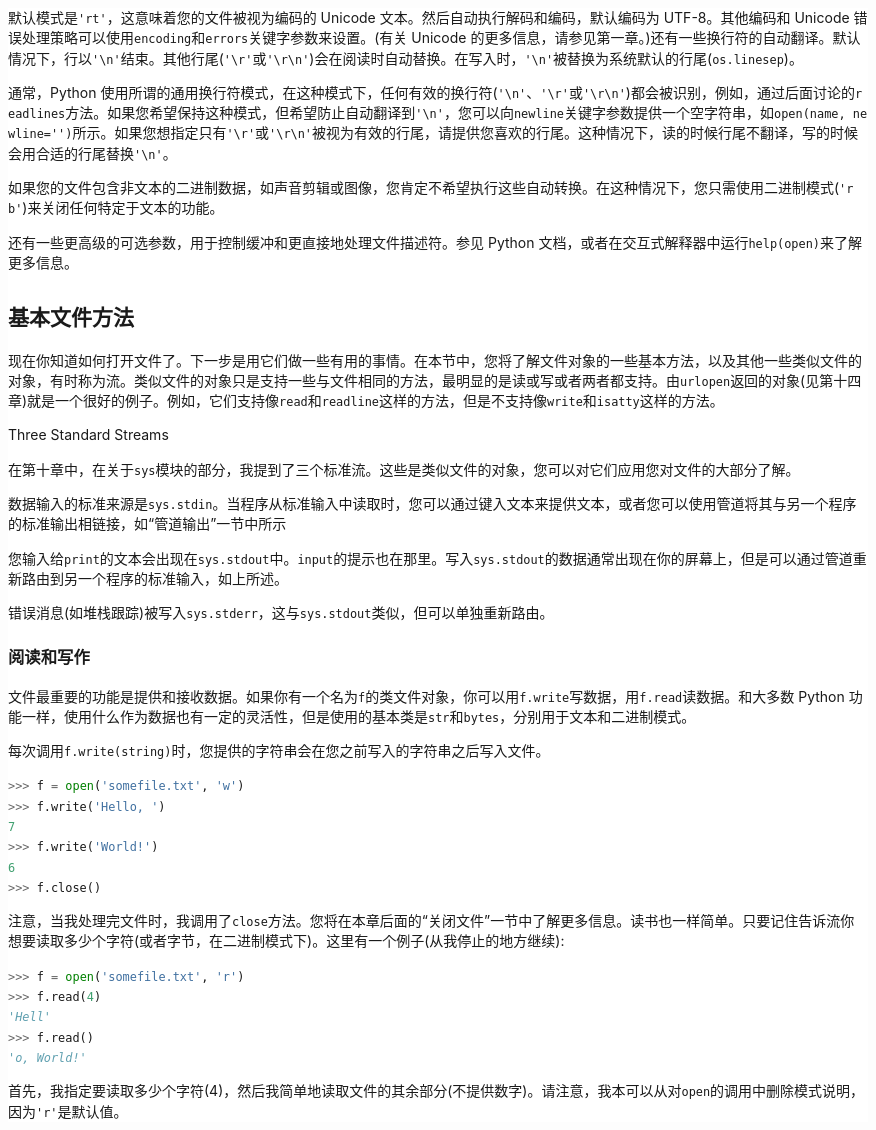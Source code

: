 默认模式是`'rt'`，这意味着您的文件被视为编码的 Unicode 文本。然后自动执行解码和编码，默认编码为 UTF-8。其他编码和 Unicode 错误处理策略可以使用`encoding`和`errors`关键字参数来设置。(有关 Unicode 的更多信息，请参见第一章。)还有一些换行符的自动翻译。默认情况下，行以`'\n'`结束。其他行尾(`'\r'`或`'\r\n'`)会在阅读时自动替换。在写入时，`'\n'`被替换为系统默认的行尾(`os.linesep`)。

通常，Python 使用所谓的通用换行符模式，在这种模式下，任何有效的换行符(`'\n'`、`'\r'`或`'\r\n'`)都会被识别，例如，通过后面讨论的`readlines`方法。如果您希望保持这种模式，但希望防止自动翻译到`'\n'`，您可以向`newline`关键字参数提供一个空字符串，如`open(name, newline='')`所示。如果您想指定只有`'\r'`或`'\r\n'`被视为有效的行尾，请提供您喜欢的行尾。这种情况下，读的时候行尾不翻译，写的时候会用合适的行尾替换`'\n'`。

如果您的文件包含非文本的二进制数据，如声音剪辑或图像，您肯定不希望执行这些自动转换。在这种情况下，您只需使用二进制模式(`'rb'`)来关闭任何特定于文本的功能。

还有一些更高级的可选参数，用于控制缓冲和更直接地处理文件描述符。参见 Python 文档，或者在交互式解释器中运行`help(open)`来了解更多信息。

## 基本文件方法

现在你知道如何打开文件了。下一步是用它们做一些有用的事情。在本节中，您将了解文件对象的一些基本方法，以及其他一些类似文件的对象，有时称为流。类似文件的对象只是支持一些与文件相同的方法，最明显的是读或写或者两者都支持。由`urlopen`返回的对象(见第十四章)就是一个很好的例子。例如，它们支持像`read`和`readline`这样的方法，但是不支持像`write`和`isatty`这样的方法。

Three Standard Streams

在第十章中，在关于`sys`模块的部分，我提到了三个标准流。这些是类似文件的对象，您可以对它们应用您对文件的大部分了解。

数据输入的标准来源是`sys.stdin`。当程序从标准输入中读取时，您可以通过键入文本来提供文本，或者您可以使用管道将其与另一个程序的标准输出相链接，如“管道输出”一节中所示

您输入给`print`的文本会出现在`sys.stdout`中。`input`的提示也在那里。写入`sys.stdout`的数据通常出现在你的屏幕上，但是可以通过管道重新路由到另一个程序的标准输入，如上所述。

错误消息(如堆栈跟踪)被写入`sys.stderr`，这与`sys.stdout`类似，但可以单独重新路由。

### 阅读和写作

文件最重要的功能是提供和接收数据。如果你有一个名为`f`的类文件对象，你可以用`f.write`写数据，用`f.read`读数据。和大多数 Python 功能一样，使用什么作为数据也有一定的灵活性，但是使用的基本类是`str`和`bytes`，分别用于文本和二进制模式。

每次调用`f.write(string)`时，您提供的字符串会在您之前写入的字符串之后写入文件。

```py
>>> f = open('somefile.txt', 'w')
>>> f.write('Hello, ')
7
>>> f.write('World!')
6
>>> f.close()

```

注意，当我处理完文件时，我调用了`close`方法。您将在本章后面的“关闭文件”一节中了解更多信息。读书也一样简单。只要记住告诉流你想要读取多少个字符(或者字节，在二进制模式下)。这里有一个例子(从我停止的地方继续):

```py
>>> f = open('somefile.txt', 'r')
>>> f.read(4)
'Hell'
>>> f.read()
'o, World!'

```

首先，我指定要读取多少个字符(4)，然后我简单地读取文件的其余部分(不提供数字)。请注意，我本可以从对`open`的调用中删除模式说明，因为`'r'`是默认值。
